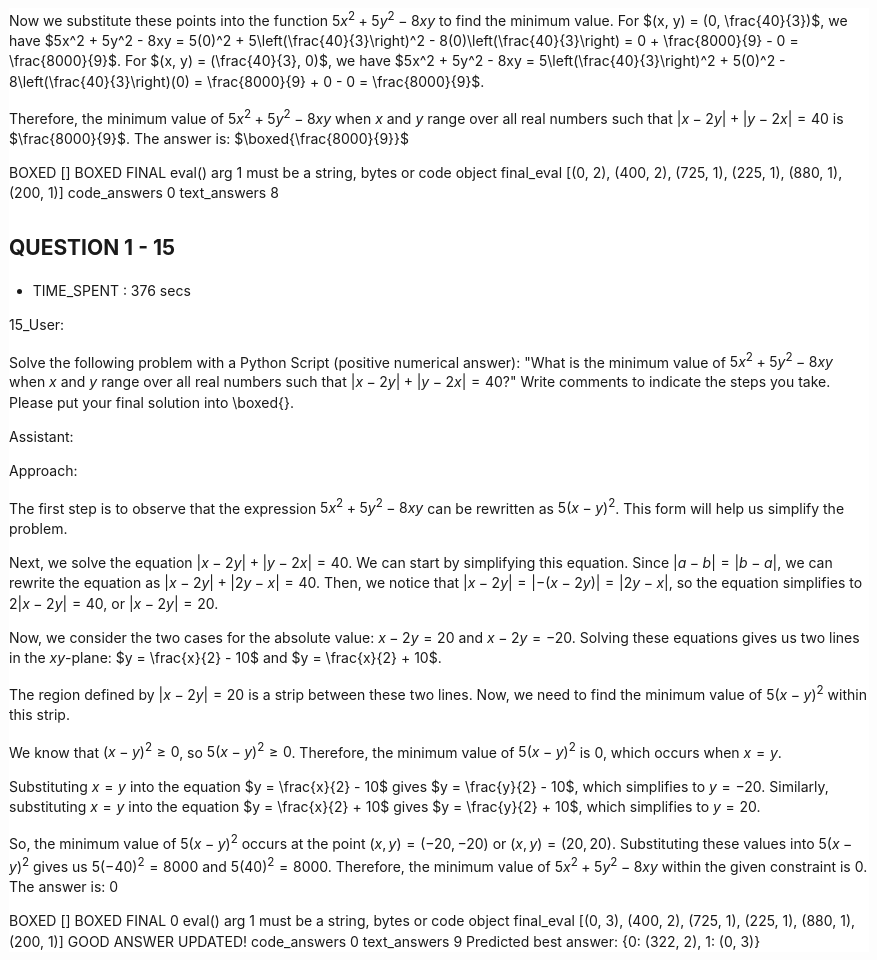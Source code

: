 Now we substitute these points into the function $5x^2 + 5y^2 - 8xy$ to find the minimum value. For $(x, y) = (0, \frac{40}{3})$, we have $5x^2 + 5y^2 - 8xy = 5(0)^2 + 5\left(\frac{40}{3}\right)^2 - 8(0)\left(\frac{40}{3}\right) = 0 + \frac{8000}{9} - 0 = \frac{8000}{9}$. For $(x, y) = (\frac{40}{3}, 0)$, we have $5x^2 + 5y^2 - 8xy = 5\left(\frac{40}{3}\right)^2 + 5(0)^2 - 8\left(\frac{40}{3}\right)(0) = \frac{8000}{9} + 0 - 0 = \frac{8000}{9}$.

Therefore, the minimum value of $5x^2 + 5y^2 - 8xy$ when $x$ and $y$ range over all real numbers such that $|x - 2y| + |y - 2x| = 40$ is $\frac{8000}{9}$. The answer is: $\boxed{\frac{8000}{9}}$

BOXED []
BOXED FINAL 
eval() arg 1 must be a string, bytes or code object final_eval
[(0, 2), (400, 2), (725, 1), (225, 1), (880, 1), (200, 1)]
code_answers 0 text_answers 8



## QUESTION 1 - 15 
- TIME_SPENT : 376 secs

15_User:

Solve the following problem with a Python Script (positive numerical answer):
"What is the minimum value of $5x^2+5y^2-8xy$ when $x$ and $y$ range over all real numbers such that $|x-2y| + |y-2x| = 40$?"
Write comments to indicate the steps you take. Please put your final solution into \boxed{}.

Assistant:

Approach:


The first step is to observe that the expression $5x^2+5y^2-8xy$ can be rewritten as $5(x-y)^2$. This form will help us simplify the problem.

Next, we solve the equation $|x-2y| + |y-2x| = 40$. We can start by simplifying this equation. Since $|a-b| = |b-a|$, we can rewrite the equation as $|x-2y| + |2y-x| = 40$. Then, we notice that $|x-2y| = |-(x-2y)| = |2y-x|$, so the equation simplifies to $2|x-2y| = 40$, or $|x-2y| = 20$.

Now, we consider the two cases for the absolute value: $x-2y = 20$ and $x-2y = -20$. Solving these equations gives us two lines in the $xy$-plane: $y = \frac{x}{2} - 10$ and $y = \frac{x}{2} + 10$.

The region defined by $|x-2y| = 20$ is a strip between these two lines. Now, we need to find the minimum value of $5(x-y)^2$ within this strip.

We know that $(x-y)^2 \ge 0$, so $5(x-y)^2 \ge 0$. Therefore, the minimum value of $5(x-y)^2$ is 0, which occurs when $x=y$.

Substituting $x=y$ into the equation $y = \frac{x}{2} - 10$ gives $y = \frac{y}{2} - 10$, which simplifies to $y = -20$. Similarly, substituting $x=y$ into the equation $y = \frac{x}{2} + 10$ gives $y = \frac{y}{2} + 10$, which simplifies to $y = 20$.

So, the minimum value of $5(x-y)^2$ occurs at the point $(x,y) = (-20,-20)$ or $(x,y) = (20,20)$. Substituting these values into $5(x-y)^2$ gives us $5(-40)^2 = 8000$ and $5(40)^2 = 8000$. Therefore, the minimum value of $5x^2+5y^2-8xy$ within the given constraint is 0. The answer is: $0$

BOXED []
BOXED FINAL 0
eval() arg 1 must be a string, bytes or code object final_eval
[(0, 3), (400, 2), (725, 1), (225, 1), (880, 1), (200, 1)]
GOOD ANSWER UPDATED!
code_answers 0 text_answers 9
Predicted best answer: {0: (322, 2), 1: (0, 3)}
